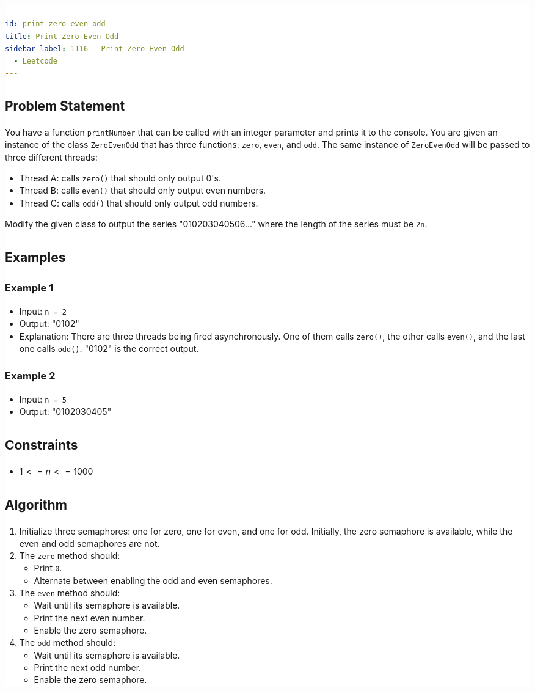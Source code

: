 ```yaml
---
id: print-zero-even-odd
title: Print Zero Even Odd
sidebar_label: 1116 - Print Zero Even Odd
  - Leetcode
---
```


## Problem Statement

You have a function `printNumber` that can be called with an integer parameter and prints it to the console. You are given an instance of the class `ZeroEvenOdd` that has three functions: `zero`, `even`, and `odd`. The same instance of `ZeroEvenOdd` will be passed to three different threads:

- Thread A: calls `zero()` that should only output 0's.
- Thread B: calls `even()` that should only output even numbers.
- Thread C: calls `odd()` that should only output odd numbers.

Modify the given class to output the series "010203040506..." where the length of the series must be `2n`.

## Examples

### Example 1

- Input: `n = 2`
- Output: "0102"
- Explanation: There are three threads being fired asynchronously. One of them calls `zero()`, the other calls `even()`, and the last one calls `odd()`. "0102" is the correct output.

### Example 2

- Input: `n = 5`
- Output: "0102030405"

## Constraints

- $1 <= n <= 1000$

## Algorithm

1. Initialize three semaphores: one for zero, one for even, and one for odd. Initially, the zero semaphore is available, while the even and odd semaphores are not.
2. The `zero` method should:
   - Print `0`.
   - Alternate between enabling the odd and even semaphores.
3. The `even` method should:
   - Wait until its semaphore is available.
   - Print the next even number.
   - Enable the zero semaphore.
4. The `odd` method should:
   - Wait until its semaphore is available.
   - Print the next odd number.
   - Enable the zero semaphore.
